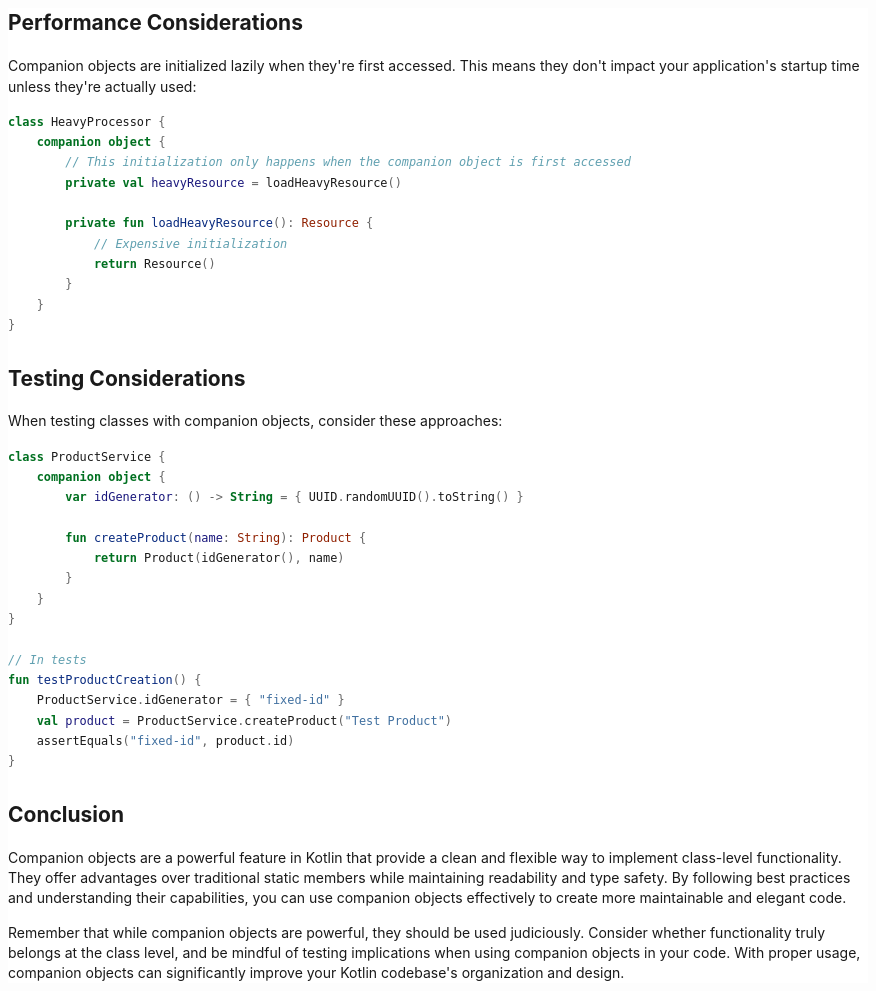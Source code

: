 ## Performance Considerations

Companion objects are initialized lazily when they're first accessed. This means they don't impact your application's startup time unless they're actually used:

```kotlin
class HeavyProcessor {
    companion object {
        // This initialization only happens when the companion object is first accessed
        private val heavyResource = loadHeavyResource()
        
        private fun loadHeavyResource(): Resource {
            // Expensive initialization
            return Resource()
        }
    }
}
```

## Testing Considerations

When testing classes with companion objects, consider these approaches:

```kotlin
class ProductService {
    companion object {
        var idGenerator: () -> String = { UUID.randomUUID().toString() }
        
        fun createProduct(name: String): Product {
            return Product(idGenerator(), name)
        }
    }
}

// In tests
fun testProductCreation() {
    ProductService.idGenerator = { "fixed-id" }
    val product = ProductService.createProduct("Test Product")
    assertEquals("fixed-id", product.id)
}
```

## Conclusion

Companion objects are a powerful feature in Kotlin that provide a clean and flexible way to implement class-level functionality. They offer advantages over traditional static members while maintaining readability and type safety. By following best practices and understanding their capabilities, you can use companion objects effectively to create more maintainable and elegant code.

Remember that while companion objects are powerful, they should be used judiciously. Consider whether functionality truly belongs at the class level, and be mindful of testing implications when using companion objects in your code. With proper usage, companion objects can significantly improve your Kotlin codebase's organization and design.
